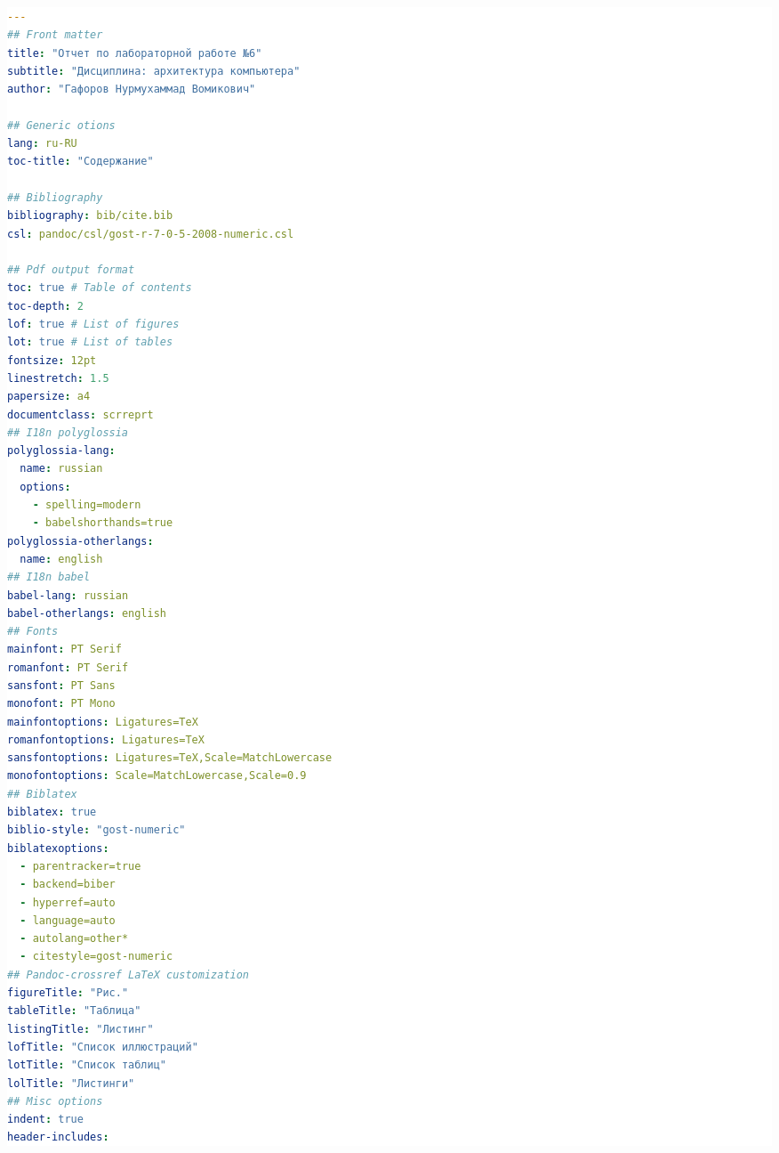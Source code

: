 ```yaml
---
## Front matter
title: "Отчет по лабораторной работе №6"
subtitle: "Дисциплина: архитектура компьютера"
author: "Гафоров Нурмухаммад Вомикович"

## Generic otions
lang: ru-RU
toc-title: "Содержание"

## Bibliography
bibliography: bib/cite.bib
csl: pandoc/csl/gost-r-7-0-5-2008-numeric.csl

## Pdf output format
toc: true # Table of contents
toc-depth: 2
lof: true # List of figures
lot: true # List of tables
fontsize: 12pt
linestretch: 1.5
papersize: a4
documentclass: scrreprt
## I18n polyglossia
polyglossia-lang:
  name: russian
  options:
	- spelling=modern
	- babelshorthands=true
polyglossia-otherlangs:
  name: english
## I18n babel
babel-lang: russian
babel-otherlangs: english
## Fonts
mainfont: PT Serif
romanfont: PT Serif
sansfont: PT Sans
monofont: PT Mono
mainfontoptions: Ligatures=TeX
romanfontoptions: Ligatures=TeX
sansfontoptions: Ligatures=TeX,Scale=MatchLowercase
monofontoptions: Scale=MatchLowercase,Scale=0.9
## Biblatex
biblatex: true
biblio-style: "gost-numeric"
biblatexoptions:
  - parentracker=true
  - backend=biber
  - hyperref=auto
  - language=auto
  - autolang=other*
  - citestyle=gost-numeric
## Pandoc-crossref LaTeX customization
figureTitle: "Рис."
tableTitle: "Таблица"
listingTitle: "Листинг"
lofTitle: "Список иллюстраций"
lotTitle: "Список таблиц"
lolTitle: "Листинги"
## Misc options
indent: true
header-includes:
```